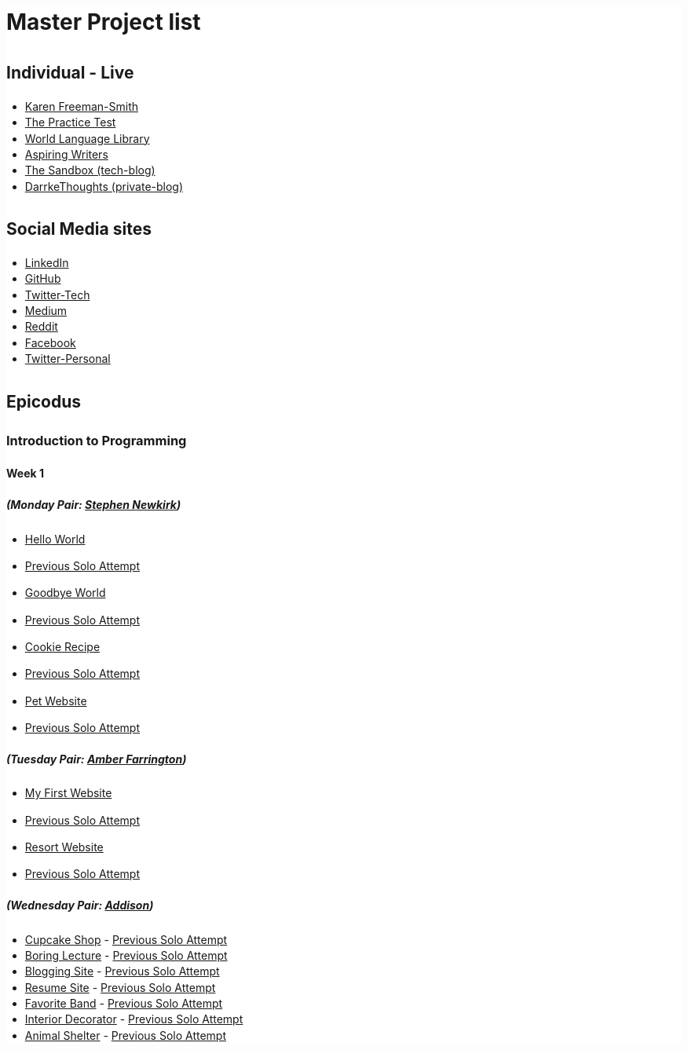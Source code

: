 # Master Project list

## Individual - Live
* [Karen Freeman-Smith](http://karenfreemansmith.com)
* [The Practice Test](http://thepracticetest.com)
* [World Language Library](http://worldlanguagelibrary.com)
* [Aspiring Writers](http://aspiringwriters.org)
* [The Sandbox (tech-blog)](http://freeman-smith.com)
* [DarrkeThoughts (private-blog)](http://darrkethoughts.com)

## Social Media sites
* [LinkedIn](https://www.linkedin.com/in/freemansmith)
* [GitHub](https://github.com/karenfreemansmith)
* [Twitter-Tech](https://twitter.com/K_FreemanSmith)
* [Medium](https://medium.com/@karenfreemansmith)
* [Reddit](https://www.reddit.com/user/karenfreemansmith/)
* [Facebook](https://www.facebook.com/karenfreemansmith)
* [Twitter-Personal](https://twitter.com/darrkethoughts)

## Epicodus
### Introduction to Programming
#### Week 1
##### (Monday Pair: [Stephen Newkirk]())
* [Hello World](https://github.com/karenfreemansmith/EpicIntroWk1-HelloWorld)
- [Previous Solo Attempt](https://github.com/karenfreemansmith/LHPWk1-HelloWorld)
* [Goodbye World](https://github.com/karenfreemansmith/EpicIntroWk1-Goodbye)
- [Previous Solo Attempt](https://github.com/karenfreemansmith/LHPWk1-Goodbye)
* [Cookie Recipe](https://github.com/karenfreemansmith/EpicIntroWk1-CookieRecipe)
- [Previous Solo Attempt](https://github.com/karenfreemansmith/LHPWk1-CookieRecipe)
* [Pet Website](https://github.com/karenfreemansmith/EpicIntroWk1-PetWebsite)
- [Previous Solo Attempt](https://github.com/karenfreemansmith/LHPWk1-PetWebsite)

##### (Tuesday Pair: [Amber Farrington]())
* [My First Website](https://github.com/karenfreemansmith/EpicIntroWk1-FirstWebsite)
- [Previous Solo Attempt](https://github.com/karenfreemansmith/LHPWk1-FirstWebsite)
* [Resort Website](https://github.com/karenfreemansmith/EpicIntroWk1-PrivateResort)
- [Previous Solo Attempt](https://github.com/karenfreemansmith/LHPWk1-PrivateResort)

##### (Wednesday Pair: [Addison]())
* [Cupcake Shop](https://github.com/karenfreemansmith/EpicIntroWk1-CupcakeShop) - [Previous Solo Attempt](https://github.com/karenfreemansmith/LHPWk1-CupcakeShop)
* [Boring Lecture](https://github.com/karenfreemansmith/EpicIntroWk1-BoringLecture) - [Previous Solo Attempt](https://github.com/karenfreemansmith/LHPWk1-BoringLecture)
* [Blogging Site](https://github.com/karenfreemansmith/EpicIntroWk1-GRRMBlog) - [Previous Solo Attempt](https://github.com/karenfreemansmith/LHPWk1-BlogDesign)
* [Resume Site](https://github.com/karenfreemansmith/EpicIntroWk1-Resume) - [Previous Solo Attempt](https://github.com/karenfreemansmith/LHPWk1-Resume)
* [Favorite Band](https://github.com/karenfreemansmith/EpicIntroWk1-DeltaRaeCone) - [Previous Solo Attempt](https://github.com/karenfreemansmith/LHPWk1-BandWebsite)
* [Interior Decorator](https://github.com/karenfreemansmith/EpicIntroWk1-SnowFlowers) - [Previous Solo Attempt](https://github.com/karenfreemansmith/LHPWk1-InteriorDecorator)
* [Animal Shelter](https://github.com/karenfreemansmith/EpicIntroWk1-AnimalShelter) - [Previous Solo Attempt](https://github.com/karenfreemansmith/LHPWk1-AnimalShelter)
